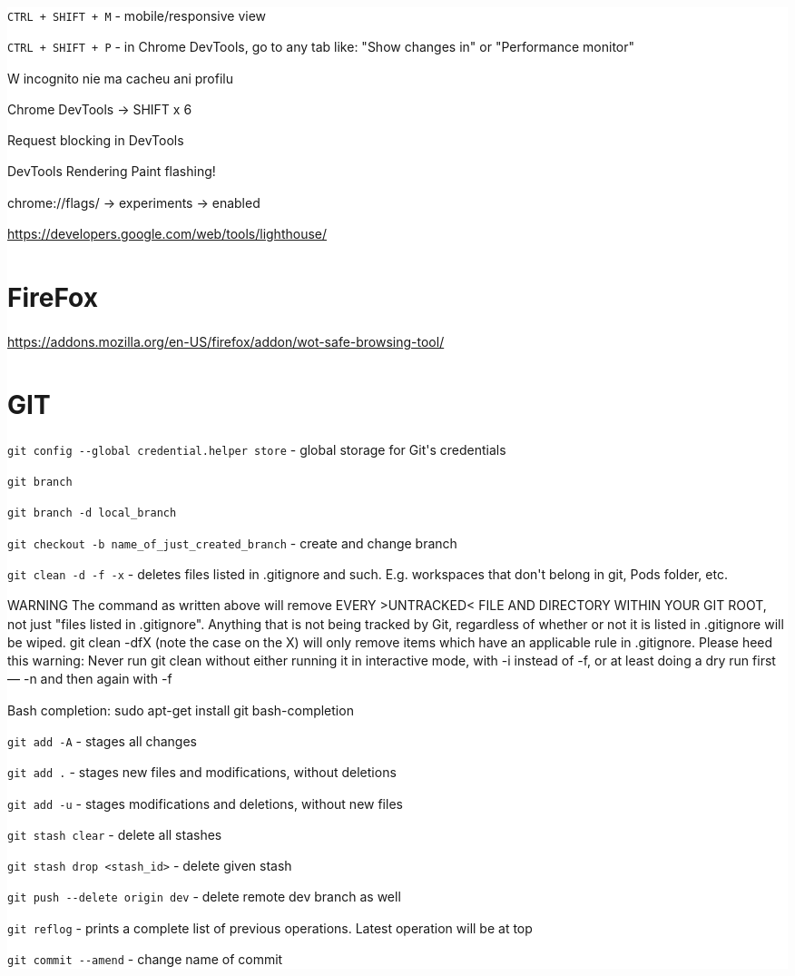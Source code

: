 `CTRL + SHIFT + M` - mobile/responsive view

`CTRL + SHIFT + P` - in Chrome DevTools, go to any tab like: "Show changes in" or "Performance monitor"

W incognito nie ma cacheu ani profilu

Chrome DevTools -> SHIFT x 6

Request blocking in DevTools

DevTools Rendering Paint flashing!

chrome://flags/ -> experiments -> enabled

https://developers.google.com/web/tools/lighthouse/

# FireFox 

https://addons.mozilla.org/en-US/firefox/addon/wot-safe-browsing-tool/


# GIT

`git config --global credential.helper store` - global storage for Git's credentials

`git branch`

`git branch -d local_branch`

`git checkout -b name_of_just_created_branch` - create and change branch

`git clean -d -f -x` - deletes files listed in .gitignore and such. E.g. workspaces that don't belong in git, Pods folder, etc. 

WARNING The command as written above will remove EVERY >UNTRACKED< FILE AND DIRECTORY WITHIN YOUR GIT ROOT, not just "files listed in .gitignore". Anything that is not being tracked by Git, regardless of whether or not it is listed in .gitignore will be wiped. git clean -dfX (note the case on the X) will only remove items which have an applicable rule in .gitignore. Please heed this warning: Never run git clean without either running it in interactive mode, with -i instead of -f, or at least doing a dry run first — -n and then again with -f

Bash completion: sudo apt-get install git bash-completion

`git add -A` - stages all changes

`git add .` - stages new files and modifications, without deletions

`git add -u` - stages modifications and deletions, without new files

`git stash clear` - delete all stashes

`git stash drop <stash_id>` - delete given stash

`git push --delete origin dev` - delete remote dev branch as well

`git reflog` - prints a complete list of previous operations. Latest operation will be at top

`git commit --amend` - change name of commit
